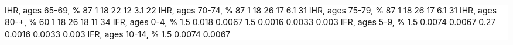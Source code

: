    <td style="text-align:left;"> IHR, ages 65-69, % </td>
   <td style="text-align:left;"> 87 </td>
   <td style="text-align:left;"> 1 </td>
   <td style="text-align:left;"> 18 </td>
   <td style="text-align:left;"> 22 </td>
   <td style="text-align:left;"> 12 </td>
   <td style="text-align:left;"> 3.1 </td>
   <td style="text-align:left;"> 22 </td>
  </tr>
  <tr>
   <td style="text-align:left;"> IHR, ages 70-74, % </td>
   <td style="text-align:left;"> 87 </td>
   <td style="text-align:left;"> 1 </td>
   <td style="text-align:left;"> 18 </td>
   <td style="text-align:left;"> 26 </td>
   <td style="text-align:left;"> 17 </td>
   <td style="text-align:left;"> 6.1 </td>
   <td style="text-align:left;"> 31 </td>
  </tr>
  <tr>
   <td style="text-align:left;"> IHR, ages 75-79, % </td>
   <td style="text-align:left;"> 87 </td>
   <td style="text-align:left;"> 1 </td>
   <td style="text-align:left;"> 18 </td>
   <td style="text-align:left;"> 26 </td>
   <td style="text-align:left;"> 17 </td>
   <td style="text-align:left;"> 6.1 </td>
   <td style="text-align:left;"> 31 </td>
  </tr>
  <tr>
   <td style="text-align:left;"> IHR, ages 80-+, % </td>
   <td style="text-align:left;"> 60 </td>
   <td style="text-align:left;"> 1 </td>
   <td style="text-align:left;"> 18 </td>
   <td style="text-align:left;"> 26 </td>
   <td style="text-align:left;"> 18 </td>
   <td style="text-align:left;"> 11 </td>
   <td style="text-align:left;"> 34 </td>
  </tr>
  <tr>
   <td style="text-align:left;"> IFR, ages 0-4, % </td>
   <td style="text-align:left;"> 1.5 </td>
   <td style="text-align:left;"> 0.018 </td>
   <td style="text-align:left;"> 0.0067 </td>
   <td style="text-align:left;"> 1.5 </td>
   <td style="text-align:left;"> 0.0016 </td>
   <td style="text-align:left;"> 0.0033 </td>
   <td style="text-align:left;"> 0.003 </td>
  </tr>
  <tr>
   <td style="text-align:left;"> IFR, ages 5-9, % </td>
   <td style="text-align:left;"> 1.5 </td>
   <td style="text-align:left;"> 0.0074 </td>
   <td style="text-align:left;"> 0.0067 </td>
   <td style="text-align:left;"> 0.27 </td>
   <td style="text-align:left;"> 0.0016 </td>
   <td style="text-align:left;"> 0.0033 </td>
   <td style="text-align:left;"> 0.003 </td>
  </tr>
  <tr>
   <td style="text-align:left;"> IFR, ages 10-14, % </td>
   <td style="text-align:left;"> 1.5 </td>
   <td style="text-align:left;"> 0.0074 </td>
   <td style="text-align:left;"> 0.0067 </td>